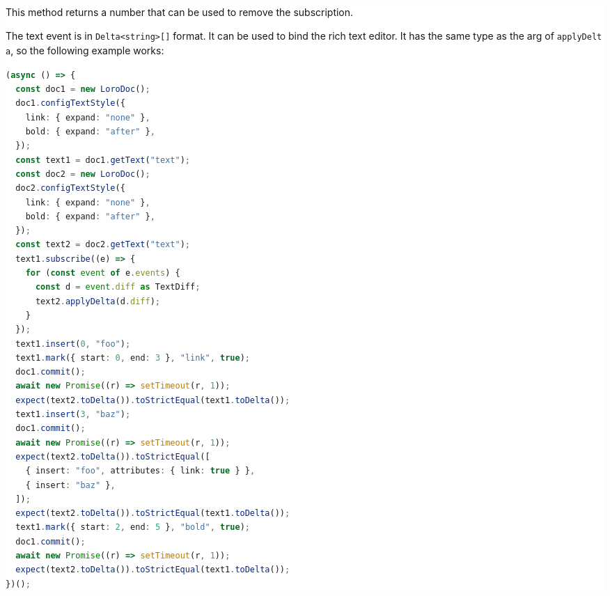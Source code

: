 This method returns a number that can be used to remove the subscription.

The text event is in `Delta<string>[]` format. It can be used to bind the rich
text editor. It has the same type as the arg of `applyDelta`, so the following
example works:

```ts
(async () => {
  const doc1 = new LoroDoc();
  doc1.configTextStyle({
    link: { expand: "none" },
    bold: { expand: "after" },
  });
  const text1 = doc1.getText("text");
  const doc2 = new LoroDoc();
  doc2.configTextStyle({
    link: { expand: "none" },
    bold: { expand: "after" },
  });
  const text2 = doc2.getText("text");
  text1.subscribe((e) => {
    for (const event of e.events) {
      const d = event.diff as TextDiff;
      text2.applyDelta(d.diff);
    }
  });
  text1.insert(0, "foo");
  text1.mark({ start: 0, end: 3 }, "link", true);
  doc1.commit();
  await new Promise((r) => setTimeout(r, 1));
  expect(text2.toDelta()).toStrictEqual(text1.toDelta());
  text1.insert(3, "baz");
  doc1.commit();
  await new Promise((r) => setTimeout(r, 1));
  expect(text2.toDelta()).toStrictEqual([
    { insert: "foo", attributes: { link: true } },
    { insert: "baz" },
  ]);
  expect(text2.toDelta()).toStrictEqual(text1.toDelta());
  text1.mark({ start: 2, end: 5 }, "bold", true);
  doc1.commit();
  await new Promise((r) => setTimeout(r, 1));
  expect(text2.toDelta()).toStrictEqual(text1.toDelta());
})();
```
